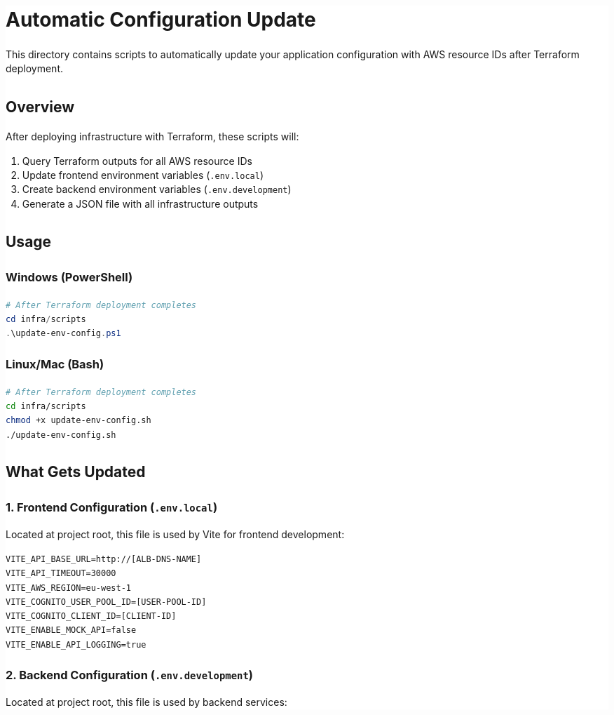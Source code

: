 # Automatic Configuration Update

This directory contains scripts to automatically update your application configuration with AWS resource IDs after Terraform deployment.

## Overview

After deploying infrastructure with Terraform, these scripts will:
1. Query Terraform outputs for all AWS resource IDs
2. Update frontend environment variables (`.env.local`)
3. Create backend environment variables (`.env.development`)
4. Generate a JSON file with all infrastructure outputs

## Usage

### Windows (PowerShell)

```powershell
# After Terraform deployment completes
cd infra/scripts
.\update-env-config.ps1
```

### Linux/Mac (Bash)

```bash
# After Terraform deployment completes
cd infra/scripts
chmod +x update-env-config.sh
./update-env-config.sh
```

## What Gets Updated

### 1. Frontend Configuration (`.env.local`)

Located at project root, this file is used by Vite for frontend development:

```env
VITE_API_BASE_URL=http://[ALB-DNS-NAME]
VITE_API_TIMEOUT=30000
VITE_AWS_REGION=eu-west-1
VITE_COGNITO_USER_POOL_ID=[USER-POOL-ID]
VITE_COGNITO_CLIENT_ID=[CLIENT-ID]
VITE_ENABLE_MOCK_API=false
VITE_ENABLE_API_LOGGING=true
```

### 2. Backend Configuration (`.env.development`)

Located at project root, this file is used by backend services:
